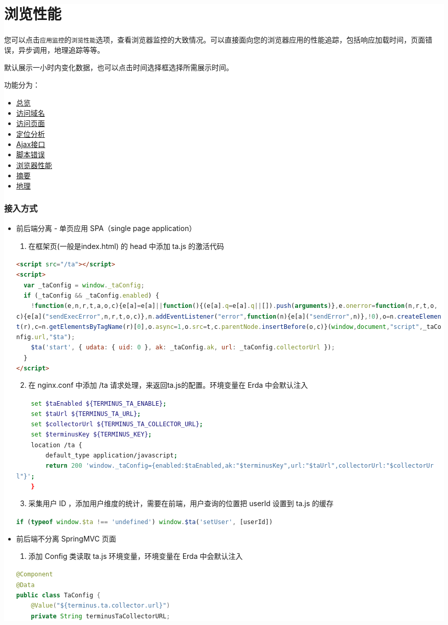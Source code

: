 # 浏览性能

您可以点击`应用监控`的`浏览性能`选项，查看浏览器监控的大致情况。可以直接面向您的浏览器应用的性能追踪，包括响应加载时间，页面错误，异步调用，地理追踪等等。

默认展示一小时内变化数据，也可以点击时间选择框选择所需展示时间。

功能分为：
* [总览](#browser_overview)
* [访问域名](#browser_domain)
* [访问页面](#browser_page)
* [定位分析](#browser_location)
* [Ajax接口](#browser_ajax)
* [脚本错误](#browser_script)
* [浏览器性能](#browser_performance)
* [摘要](#browser_summary)
* [地理](#browser_geography)

### 接入方式
* 前后端分离 - 单页应用 SPA（single page application）
    1. 在框架页(一般是index.html) 的 head 中添加 ta.js 的激活代码
    ```html
    <script src="/ta"></script>
    <script>
      var _taConfig = window._taConfig;
      if (_taConfig && _taConfig.enabled) {
        !function(e,n,r,t,a,o,c){e[a]=e[a]||function(){(e[a].q=e[a].q||[]).push(arguments)},e.onerror=function(n,r,t,o,c){e[a]("sendExecError",n,r,t,o,c)},n.addEventListener("error",function(n){e[a]("sendError",n)},!0),o=n.createElement(r),c=n.getElementsByTagName(r)[0],o.async=1,o.src=t,c.parentNode.insertBefore(o,c)}(window,document,"script",_taConfig.url,"$ta");
        $ta('start', { udata: { uid: 0 }, ak: _taConfig.ak, url: _taConfig.collectorUrl });
      }
    </script>
    ```
    2. 在 nginx.conf 中添加 /ta 请求处理，来返回ta.js的配置。环境变量在 Erda 中会默认注入
    ```bash
        set $taEnabled ${TERMINUS_TA_ENABLE};
        set $taUrl ${TERMINUS_TA_URL};
        set $collectorUrl ${TERMINUS_TA_COLLECTOR_URL};
        set $terminusKey ${TERMINUS_KEY};
        location /ta {
            default_type application/javascript;
            return 200 'window._taConfig={enabled:$taEnabled,ak:"$terminusKey",url:"$taUrl",collectorUrl:"$collectorUrl"}';
        }
    ```
    3. 采集用户 ID ，添加用户维度的统计，需要在前端，用户查询的位置把 userId 设置到 ta.js 的缓存
    ```js
    if (typeof window.$ta !== 'undefined') window.$ta('setUser', [userId])
    ```

* 前后端不分离 SpringMVC 页面
    1. 添加 Config 类读取 ta.js 环境变量，环境变量在 Erda 中会默认注入
    ```java
    @Component
    @Data
    public class TaConfig {
        @Value("${terminus.ta.collector.url}")
        private String terminusTaCollectorURL;
